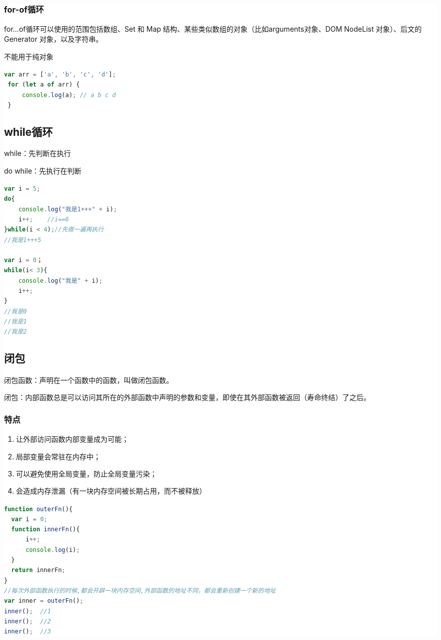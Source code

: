 ### for-of循环

for…of循环可以使用的范围包括数组、Set 和 Map 结构、某些类似数组的对象（比如arguments对象、DOM NodeList 对象）、后文的 Generator 对象，以及字符串。

不能用于纯对象

```js
var arr = ['a', 'b', 'c', 'd'];
 for (let a of arr) {
     console.log(a); // a b c d
 }
```

## while循环

while：先判断在执行

do while：先执行在判断

```js
var i = 5;
do{
	console.log("我是1+++" + i);
	i++;	//i==6
}while(i < 4);//先做一遍再执行
//我是1+++5

var i = 0；
while(i< 3){
	console.log("我是" + i);
	i++;
}
//我是0
//我是1
//我是2

```

## 闭包

闭包函数：声明在一个函数中的函数，叫做闭包函数。

闭包：内部函数总是可以访问其所在的外部函数中声明的参数和变量，即使在其外部函数被返回（寿命终结）了之后。

### 特点

1.  让外部访问函数内部变量成为可能；

2. 局部变量会常驻在内存中；

3. 可以避免使用全局变量，防止全局变量污染；

4. 会造成内存泄漏（有一块内存空间被长期占用，而不被释放）

```js
function outerFn(){
  var i = 0; 
  function innerFn(){
      i++;
      console.log(i);
  }
  return innerFn;
}
//每次外部函数执行的时候,都会开辟一块内存空间,外部函数的地址不同，都会重新创建一个新的地址
var inner = outerFn();  
inner();  //1
inner();  //2
inner();  //3
```